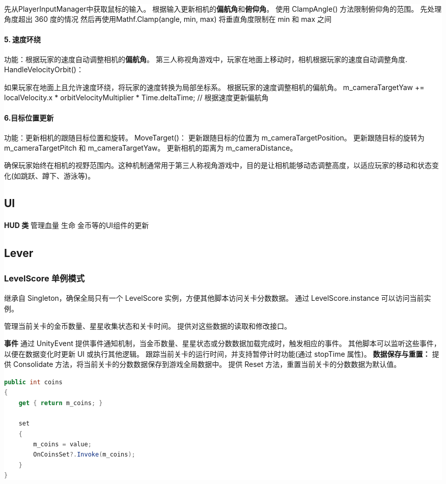 先从PlayerInputManager中获取鼠标的输入。
根据输入更新相机的**偏航角**和**俯仰角**。
使用 ClampAngle() 方法限制俯仰角的范围。
先处理角度超出 360 度的情况 然后再使用Mathf.Clamp(angle, min, max) 将垂直角度限制在 min 和 max 之间

#### 5. 速度环绕
功能：根据玩家的速度自动调整相机的**偏航角**。
第三人称视角游戏中，玩家在地面上移动时，相机根据玩家的速度自动调整角度.
HandleVelocityOrbit()：

如果玩家在地面上且允许速度环绕，将玩家的速度转换为局部坐标系。
根据玩家的速度调整相机的偏航角。
m_cameraTargetYaw += localVelocity.x * orbitVelocityMultiplier * Time.deltaTime; // 根据速度更新偏航角

#### 6.目标位置更新
功能：更新相机的跟随目标位置和旋转。
MoveTarget()：
更新跟随目标的位置为 m_cameraTargetPosition。
更新跟随目标的旋转为 m_cameraTargetPitch 和 m_cameraTargetYaw。
更新相机的距离为 m_cameraDistance。

确保玩家始终在相机的视野范围内。这种机制通常用于第三人称视角游戏中，目的是让相机能够动态调整高度，以适应玩家的移动和状态变化(如跳跃、蹲下、游泳等)。
## UI
**HUD 类** 管理血量 生命 金币等的UI组件的更新

## Lever
### LevelScore 单例模式
继承自 Singleton<LevelScore>，确保全局只有一个 LevelScore 实例，方便其他脚本访问关卡分数数据。
通过 LevelScore.instance 可以访问当前实例。

管理当前关卡的金币数量、星星收集状态和关卡时间。
提供对这些数据的读取和修改接口。

**事件**
通过 UnityEvent 提供事件通知机制，当金币数量、星星状态或分数数据加载完成时，触发相应的事件。
其他脚本可以监听这些事件，以便在数据变化时更新 UI 或执行其他逻辑。
跟踪当前关卡的运行时间，并支持暂停计时功能(通过 stopTime 属性)。
**数据保存与重置：**
提供 Consolidate 方法，将当前关卡的分数数据保存到游戏全局数据中。
提供 Reset 方法，重置当前关卡的分数数据为默认值。

``` c#
public int coins
{
	get { return m_coins; }

	set
	{
		m_coins = value;
		OnCoinsSet?.Invoke(m_coins);
	}
}
``` 
